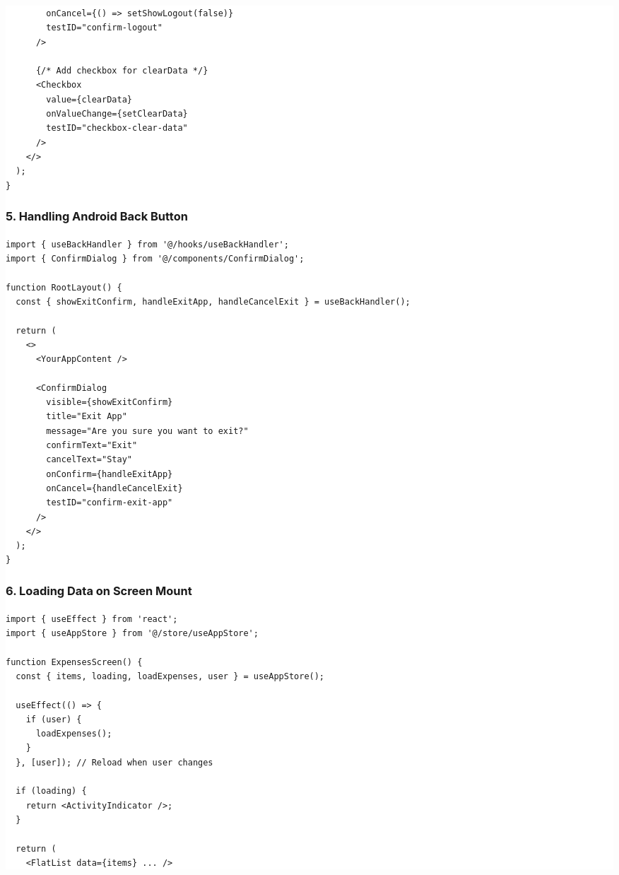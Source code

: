 ```tsx
        onCancel={() => setShowLogout(false)}
        testID="confirm-logout"
      />

      {/* Add checkbox for clearData */}
      <Checkbox
        value={clearData}
        onValueChange={setClearData}
        testID="checkbox-clear-data"
      />
    </>
  );
}
```

### 5. Handling Android Back Button

```tsx
import { useBackHandler } from '@/hooks/useBackHandler';
import { ConfirmDialog } from '@/components/ConfirmDialog';

function RootLayout() {
  const { showExitConfirm, handleExitApp, handleCancelExit } = useBackHandler();

  return (
    <>
      <YourAppContent />

      <ConfirmDialog
        visible={showExitConfirm}
        title="Exit App"
        message="Are you sure you want to exit?"
        confirmText="Exit"
        cancelText="Stay"
        onConfirm={handleExitApp}
        onCancel={handleCancelExit}
        testID="confirm-exit-app"
      />
    </>
  );
}
```

### 6. Loading Data on Screen Mount

```tsx
import { useEffect } from 'react';
import { useAppStore } from '@/store/useAppStore';

function ExpensesScreen() {
  const { items, loading, loadExpenses, user } = useAppStore();

  useEffect(() => {
    if (user) {
      loadExpenses();
    }
  }, [user]); // Reload when user changes

  if (loading) {
    return <ActivityIndicator />;
  }

  return (
    <FlatList data={items} ... />
```